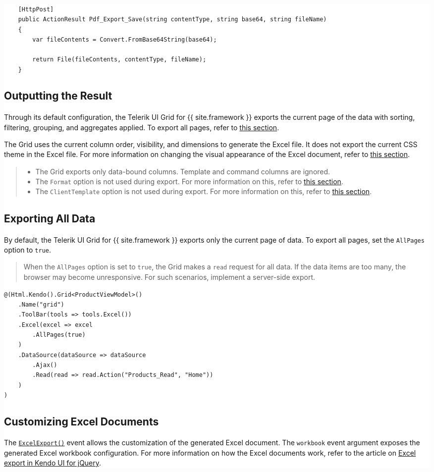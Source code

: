         [HttpPost]
        public ActionResult Pdf_Export_Save(string contentType, string base64, string fileName)
        {
            var fileContents = Convert.FromBase64String(base64);

            return File(fileContents, contentType, fileName);
        }

## Outputting the Result

Through its default configuration, the Telerik UI Grid for {{ site.framework }} exports the current page of the data with sorting, filtering, grouping, and aggregates applied. To export all pages, refer to [this section](#exporting-all-data).

The Grid uses the current column order, visibility, and dimensions to generate the Excel file. It does not export the current CSS theme in the Excel file. For more information on changing the visual appearance of the Excel document, refer to [this section](#customizing-excel-documents).

> * The Grid exports only data-bound columns. Template and command columns are ignored.
> * The `Format` option is not used during export. For more information on this, refer to [this section](#defining-the-column-format).
> * The `ClientTemplate` option is not used during export. For more information on this, refer to [this section](#setting-the-column-templates).

## Exporting All Data

By default, the Telerik UI Grid for {{ site.framework }} exports only the current page of data. To export all pages, set the `AllPages` option to `true`.

> When the `AllPages` option is set to `true`, the Grid makes a `read` request for all data. If the data items are too many, the browser may become unresponsive. For such scenarios, implement a server-side export.

    @(Html.Kendo().Grid<ProductViewModel>()
        .Name("grid")
        .ToolBar(tools => tools.Excel())
        .Excel(excel => excel
            .AllPages(true)
        )
        .DataSource(dataSource => dataSource
            .Ajax()
            .Read(read => read.Action("Products_Read", "Home"))
        )
    )

## Customizing Excel Documents

The [`ExcelExport()`](/api/Kendo.Mvc.UI.Fluent/GridEventBuilder#excelexportsystemstring) event allows the customization of the generated Excel document. The `workbook` event argument exposes the generated Excel workbook configuration. For more information on how the Excel documents work, refer to the article on [Excel export in Kendo UI for jQuery](https://docs.telerik.com/kendo-ui/framework/excel/introduction).
